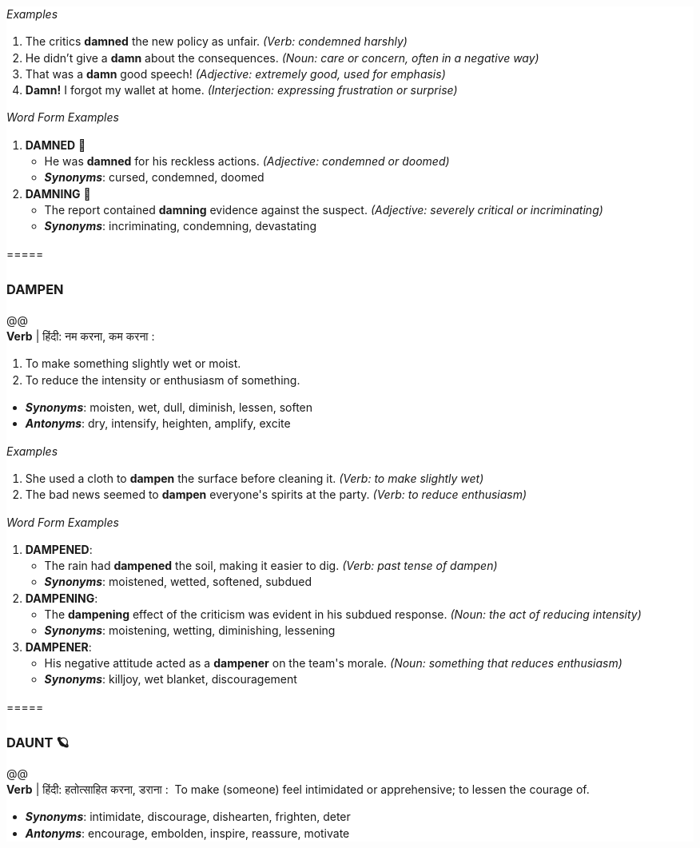 _Examples_
1. The critics **damned** the new policy as unfair. _(Verb: condemned harshly)_
2. He didn’t give a **damn** about the consequences. _(Noun: care or concern, often in a negative way)_
3. That was a **damn** good speech! _(Adjective: extremely good, used for emphasis)_
4. **Damn!** I forgot my wallet at home. _(Interjection: expressing frustration or surprise)_

_Word Form Examples_
1. **DAMNED** 🌟
    - He was **damned** for his reckless actions. _(Adjective: condemned or doomed)_
    - _**Synonyms**_: cursed, condemned, doomed
2. **DAMNING** 🌟
    - The report contained **damning** evidence against the suspect. _(Adjective: severely critical or incriminating)_
    - _**Synonyms**_: incriminating, condemning, devastating

=====

### DAMPEN  
@@  
**Verb** | हिंदी: नम करना, कम करना :  
1. To make something slightly wet or moist.  
2. To reduce the intensity or enthusiasm of something.  
- ***Synonyms***: moisten, wet, dull, diminish, lessen, soften  
- ***Antonyms***: dry, intensify, heighten, amplify, excite  

_Examples_  
1. She used a cloth to **dampen** the surface before cleaning it. _(Verb: to make slightly wet)_  
2. The bad news seemed to **dampen** everyone's spirits at the party. _(Verb: to reduce enthusiasm)_  

_Word Form Examples_  
1. **DAMPENED**:  
   - The rain had **dampened** the soil, making it easier to dig. _(Verb: past tense of dampen)_  
   - ***Synonyms***: moistened, wetted, softened, subdued  
2. **DAMPENING**:  
   - The **dampening** effect of the criticism was evident in his subdued response. _(Noun: the act of reducing intensity)_  
   - ***Synonyms***: moistening, wetting, diminishing, lessening  
3. **DAMPENER**:  
   - His negative attitude acted as a **dampener** on the team's morale. _(Noun: something that reduces enthusiasm)_  
   - ***Synonyms***: killjoy, wet blanket, discouragement  

=====

### DAUNT  🪐
@@  
**Verb** | हिंदी: हतोत्साहित करना, डराना :  To make (someone) feel intimidated or apprehensive; to lessen the courage of.
- ***Synonyms***: intimidate, discourage, dishearten, frighten, deter
- ***Antonyms***: encourage, embolden, inspire, reassure, motivate
